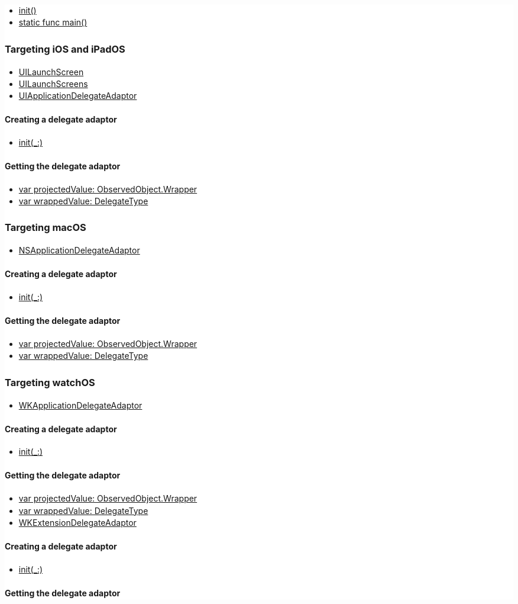 - [init()](/documentation/swiftui/app/init())
- [static func main()](/documentation/swiftui/app/main())

### Targeting iOS and iPadOS

- [UILaunchScreen](/documentation/bundleresources/information-property-list/uilaunchscreen)
- [UILaunchScreens](/documentation/bundleresources/information-property-list/uilaunchscreens)
- [UIApplicationDelegateAdaptor](/documentation/swiftui/uiapplicationdelegateadaptor)

#### Creating a delegate adaptor

- [init(_:)](/documentation/swiftui/uiapplicationdelegateadaptor/init(_:))

#### Getting the delegate adaptor

- [var projectedValue: ObservedObject<DelegateType>.Wrapper](/documentation/swiftui/uiapplicationdelegateadaptor/projectedvalue)
- [var wrappedValue: DelegateType](/documentation/swiftui/uiapplicationdelegateadaptor/wrappedvalue)

### Targeting macOS

- [NSApplicationDelegateAdaptor](/documentation/swiftui/nsapplicationdelegateadaptor)

#### Creating a delegate adaptor

- [init(_:)](/documentation/swiftui/nsapplicationdelegateadaptor/init(_:))

#### Getting the delegate adaptor

- [var projectedValue: ObservedObject<DelegateType>.Wrapper](/documentation/swiftui/nsapplicationdelegateadaptor/projectedvalue)
- [var wrappedValue: DelegateType](/documentation/swiftui/nsapplicationdelegateadaptor/wrappedvalue)

### Targeting watchOS

- [WKApplicationDelegateAdaptor](/documentation/swiftui/wkapplicationdelegateadaptor)

#### Creating a delegate adaptor

- [init(_:)](/documentation/swiftui/wkapplicationdelegateadaptor/init(_:))

#### Getting the delegate adaptor

- [var projectedValue: ObservedObject<DelegateType>.Wrapper](/documentation/swiftui/wkapplicationdelegateadaptor/projectedvalue)
- [var wrappedValue: DelegateType](/documentation/swiftui/wkapplicationdelegateadaptor/wrappedvalue)
- [WKExtensionDelegateAdaptor](/documentation/swiftui/wkextensiondelegateadaptor)

#### Creating a delegate adaptor

- [init(_:)](/documentation/swiftui/wkextensiondelegateadaptor/init(_:))

#### Getting the delegate adaptor
